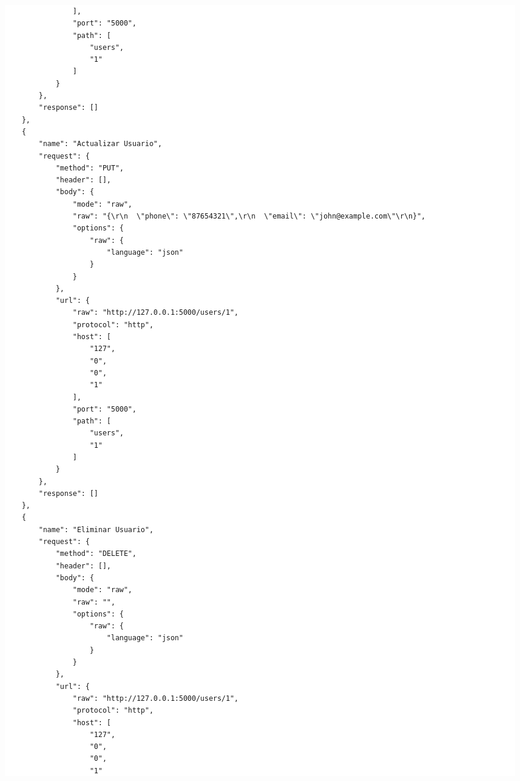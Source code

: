 					],
					"port": "5000",
					"path": [
						"users",
						"1"
					]
				}
			},
			"response": []
		},
		{
			"name": "Actualizar Usuario",
			"request": {
				"method": "PUT",
				"header": [],
				"body": {
					"mode": "raw",
					"raw": "{\r\n  \"phone\": \"87654321\",\r\n  \"email\": \"john@example.com\"\r\n}",
					"options": {
						"raw": {
							"language": "json"
						}
					}
				},
				"url": {
					"raw": "http://127.0.0.1:5000/users/1",
					"protocol": "http",
					"host": [
						"127",
						"0",
						"0",
						"1"
					],
					"port": "5000",
					"path": [
						"users",
						"1"
					]
				}
			},
			"response": []
		},
		{
			"name": "Eliminar Usuario",
			"request": {
				"method": "DELETE",
				"header": [],
				"body": {
					"mode": "raw",
					"raw": "",
					"options": {
						"raw": {
							"language": "json"
						}
					}
				},
				"url": {
					"raw": "http://127.0.0.1:5000/users/1",
					"protocol": "http",
					"host": [
						"127",
						"0",
						"0",
						"1"